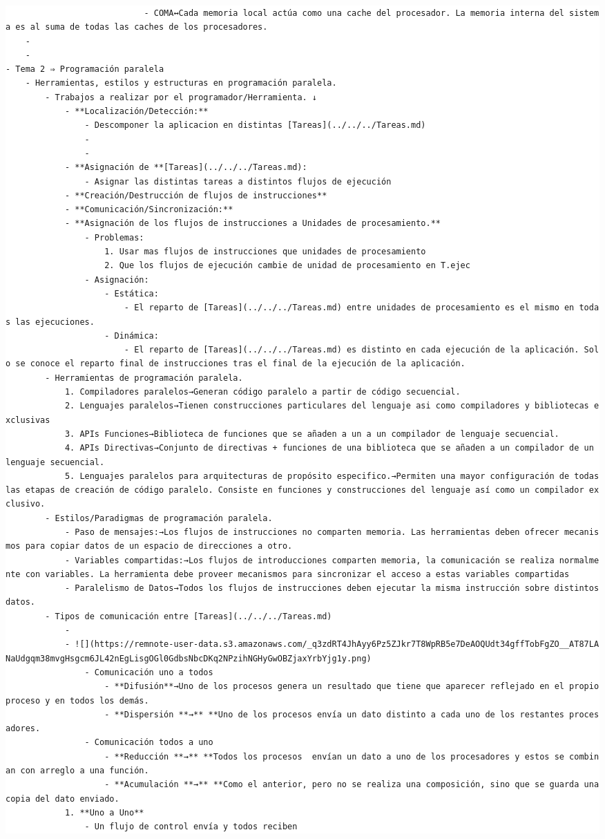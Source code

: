 ```
                            - COMA↔Cada memoria local actúa como una cache del procesador. La memoria interna del sistema es al suma de todas las caches de los procesadores.
    - 
    - 
- Tema 2 ⇒ Programación paralela
    - Herramientas, estilos y estructuras en programación paralela.
        - Trabajos a realizar por el programador/Herramienta. ↓ 
            - **Localización/Detección:**
                - Descomponer la aplicacion en distintas [Tareas](../../../Tareas.md) 
                - 
                - 
            - **Asignación de **[Tareas](../../../Tareas.md):
                - Asignar las distintas tareas a distintos flujos de ejecución
            - **Creación/Destrucción de flujos de instrucciones**
            - **Comunicación/Sincronización:**
            - **Asignación de los flujos de instrucciones a Unidades de procesamiento.**
                - Problemas:
                    1. Usar mas flujos de instrucciones que unidades de procesamiento
                    2. Que los flujos de ejecución cambie de unidad de procesamiento en T.ejec
                - Asignación:
                    - Estática:
                        - El reparto de [Tareas](../../../Tareas.md) entre unidades de procesamiento es el mismo en todas las ejecuciones.
                    - Dinámica:
                        - El reparto de [Tareas](../../../Tareas.md) es distinto en cada ejecución de la aplicación. Solo se conoce el reparto final de instrucciones tras el final de la ejecución de la aplicación. 
        - Herramientas de programación paralela.
            1. Compiladores paralelos→Generan código paralelo a partir de código secuencial.
            2. Lenguajes paralelos→Tienen construcciones particulares del lenguaje asi como compiladores y bibliotecas exclusivas
            3. APIs Funciones→Biblioteca de funciones que se añaden a un a un compilador de lenguaje secuencial.
            4. APIs Directivas→Conjunto de directivas + funciones de una biblioteca que se añaden a un compilador de un lenguaje secuencial.
            5. Lenguajes paralelos para arquitecturas de propósito especifico.→Permiten una mayor configuración de todas las etapas de creación de código paralelo. Consiste en funciones y construcciones del lenguaje así como un compilador exclusivo.
        - Estilos/Paradigmas de programación paralela. 
            - Paso de mensajes:→Los flujos de instrucciones no comparten memoria. Las herramientas deben ofrecer mecanismos para copiar datos de un espacio de direcciones a otro.
            - Variables compartidas:→Los flujos de introducciones comparten memoria, la comunicación se realiza normalmente con variables. La herramienta debe proveer mecanismos para sincronizar el acceso a estas variables compartidas
            - Paralelismo de Datos→Todos los flujos de instrucciones deben ejecutar la misma instrucción sobre distintos datos.
        - Tipos de comunicación entre [Tareas](../../../Tareas.md) 
            - 
            - ![](https://remnote-user-data.s3.amazonaws.com/_q3zdRT4JhAyy6Pz5ZJkr7T8WpRB5e7DeAOQUdt34gffTobFgZO__AT87LANaUdgqm38mvgHsgcm6JL42nEgLisgOGl0GdbsNbcDKq2NPzihNGHyGwOBZjaxYrbYjg1y.png) 
                - Comunicación uno a todos
                    - **Difusión**→Uno de los procesos genera un resultado que tiene que aparecer reflejado en el propio proceso y en todos los demás.
                    - **Dispersión **→** **Uno de los procesos envía un dato distinto a cada uno de los restantes procesadores.
                - Comunicación todos a uno 
                    - **Reducción **→** **Todos los procesos  envían un dato a uno de los procesadores y estos se combinan con arreglo a una función.
                    - **Acumulación **→** **Como el anterior, pero no se realiza una composición, sino que se guarda una copia del dato enviado.
            1. **Uno a Uno**
                - Un flujo de control envía y todos reciben
```
